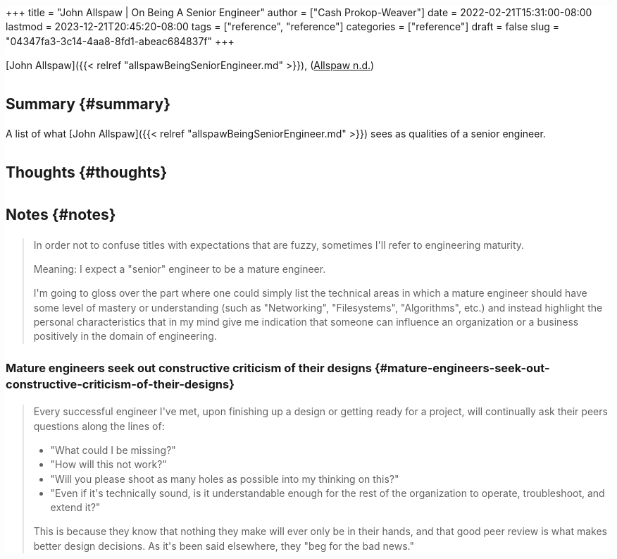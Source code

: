 +++
title = "John Allspaw | On Being A Senior Engineer"
author = ["Cash Prokop-Weaver"]
date = 2022-02-21T15:31:00-08:00
lastmod = 2023-12-21T20:45:20-08:00
tags = ["reference", "reference"]
categories = ["reference"]
draft = false
slug = "04347fa3-3c14-4aa8-8fd1-abeac684837f"
+++

[John Allspaw]({{< relref "allspawBeingSeniorEngineer.md" >}}), (<a href="#citeproc_bib_item_1">Allspaw n.d.</a>)


## Summary {#summary}

A list of what [John Allspaw]({{< relref "allspawBeingSeniorEngineer.md" >}}) sees as qualities of a senior engineer.


## Thoughts {#thoughts}


## Notes {#notes}

> In order not to confuse titles with expectations that are fuzzy, sometimes I'll refer to engineering maturity.
>
> Meaning: I expect a "senior" engineer to be a mature engineer.
>
> I'm going to gloss over the part where one could simply list the technical areas in which a mature engineer should have some level of mastery or understanding (such as "Networking", "Filesystems", "Algorithms", etc.) and instead highlight the personal characteristics that in my mind give me indication that someone can influence an organization or a business positively in the domain of engineering.


### Mature engineers seek out constructive criticism of their designs {#mature-engineers-seek-out-constructive-criticism-of-their-designs}

>
>
> Every successful engineer I've met, upon finishing up a design or getting ready for a project, will continually ask their peers questions along the lines of:
>
> -   "What could I be missing?"
> -   "How will this not work?"
> -   "Will you please shoot as many holes as possible into my thinking on this?"
> -   "Even if it's technically sound, is it understandable enough for the rest of the organization to operate, troubleshoot, and extend it?"
>
> This is because they know that nothing they make will ever only be in their hands, and that good peer review is what makes better design decisions. As it's been said elsewhere, they "beg for the bad news."
